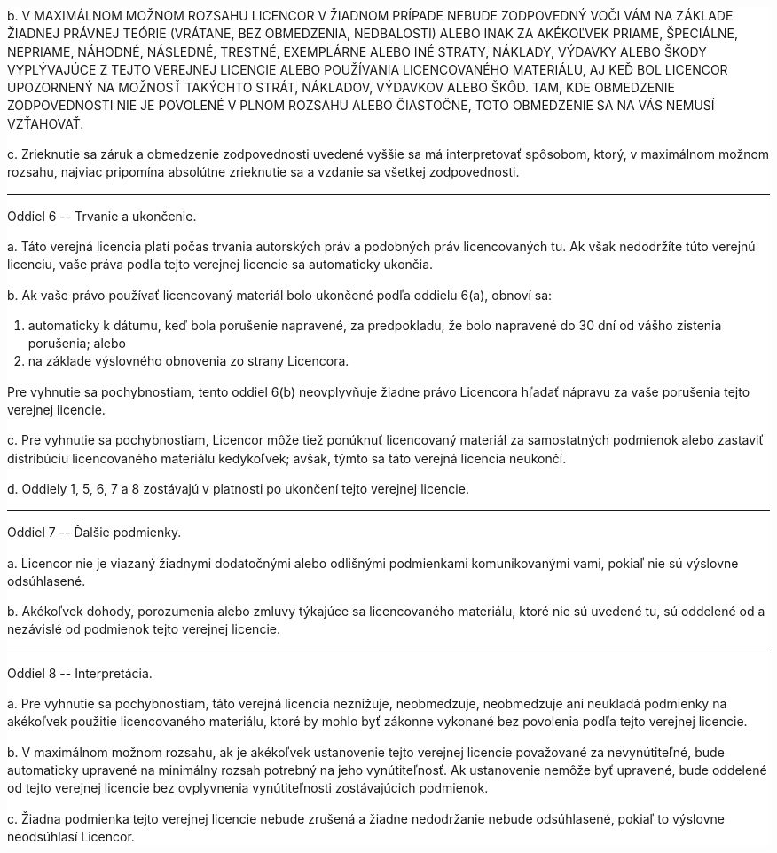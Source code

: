 b. V MAXIMÁLNOM MOŽNOM ROZSAHU LICENCOR V ŽIADNOM PRÍPADE NEBUDE ZODPOVEDNÝ VOČI VÁM NA ZÁKLADE ŽIADNEJ PRÁVNEJ TEÓRIE (VRÁTANE, BEZ OBMEDZENIA, NEDBALOSTI) ALEBO INAK ZA AKÉKOĽVEK PRIAME, ŠPECIÁLNE, NEPRIAME, NÁHODNÉ, NÁSLEDNÉ, TRESTNÉ, EXEMPLÁRNE ALEBO INÉ STRATY, NÁKLADY, VÝDAVKY ALEBO ŠKODY VYPLÝVAJÚCE Z TEJTO VEREJNEJ LICENCIE ALEBO POUŽÍVANIA LICENCOVANÉHO MATERIÁLU, AJ KEĎ BOL LICENCOR UPOZORNENÝ NA MOŽNOSŤ TAKÝCHTO STRÁT, NÁKLADOV, VÝDAVKOV ALEBO ŠKÔD. TAM, KDE OBMEDZENIE ZODPOVEDNOSTI NIE JE POVOLENÉ V PLNOM ROZSAHU ALEBO ČIASTOČNE, TOTO OBMEDZENIE SA NA VÁS NEMUSÍ VZŤAHOVAŤ.

c. Zrieknutie sa záruk a obmedzenie zodpovednosti uvedené vyššie sa má interpretovať spôsobom, ktorý, v maximálnom možnom rozsahu, najviac pripomína absolútne zrieknutie sa a vzdanie sa všetkej zodpovednosti.

---

Oddiel 6 -- Trvanie a ukončenie.

a. Táto verejná licencia platí počas trvania autorských práv a podobných práv licencovaných tu. Ak však nedodržíte túto verejnú licenciu, vaše práva podľa tejto verejnej licencie sa automaticky ukončia.

b. Ak vaše právo používať licencovaný materiál bolo ukončené podľa oddielu 6(a), obnoví sa:

1. automaticky k dátumu, keď bola porušenie napravené, za predpokladu, že bolo napravené do 30 dní od vášho zistenia porušenia; alebo  
2. na základe výslovného obnovenia zo strany Licencora.

Pre vyhnutie sa pochybnostiam, tento oddiel 6(b) neovplyvňuje žiadne právo Licencora hľadať nápravu za vaše porušenia tejto verejnej licencie.

c. Pre vyhnutie sa pochybnostiam, Licencor môže tiež ponúknuť licencovaný materiál za samostatných podmienok alebo zastaviť distribúciu licencovaného materiálu kedykoľvek; avšak, týmto sa táto verejná licencia neukončí.

d. Oddiely 1, 5, 6, 7 a 8 zostávajú v platnosti po ukončení tejto verejnej licencie.

---

Oddiel 7 -- Ďalšie podmienky.

a. Licencor nie je viazaný žiadnymi dodatočnými alebo odlišnými podmienkami komunikovanými vami, pokiaľ nie sú výslovne odsúhlasené.

b. Akékoľvek dohody, porozumenia alebo zmluvy týkajúce sa licencovaného materiálu, ktoré nie sú uvedené tu, sú oddelené od a nezávislé od podmienok tejto verejnej licencie.

---

Oddiel 8 -- Interpretácia.

a. Pre vyhnutie sa pochybnostiam, táto verejná licencia neznižuje, neobmedzuje, neobmedzuje ani neukladá podmienky na akékoľvek použitie licencovaného materiálu, ktoré by mohlo byť zákonne vykonané bez povolenia podľa tejto verejnej licencie.

b. V maximálnom možnom rozsahu, ak je akékoľvek ustanovenie tejto verejnej licencie považované za nevynútiteľné, bude automaticky upravené na minimálny rozsah potrebný na jeho vynútiteľnosť. Ak ustanovenie nemôže byť upravené, bude oddelené od tejto verejnej licencie bez ovplyvnenia vynútiteľnosti zostávajúcich podmienok.

c. Žiadna podmienka tejto verejnej licencie nebude zrušená a žiadne nedodržanie nebude odsúhlasené, pokiaľ to výslovne neodsúhlasí Licencor.
